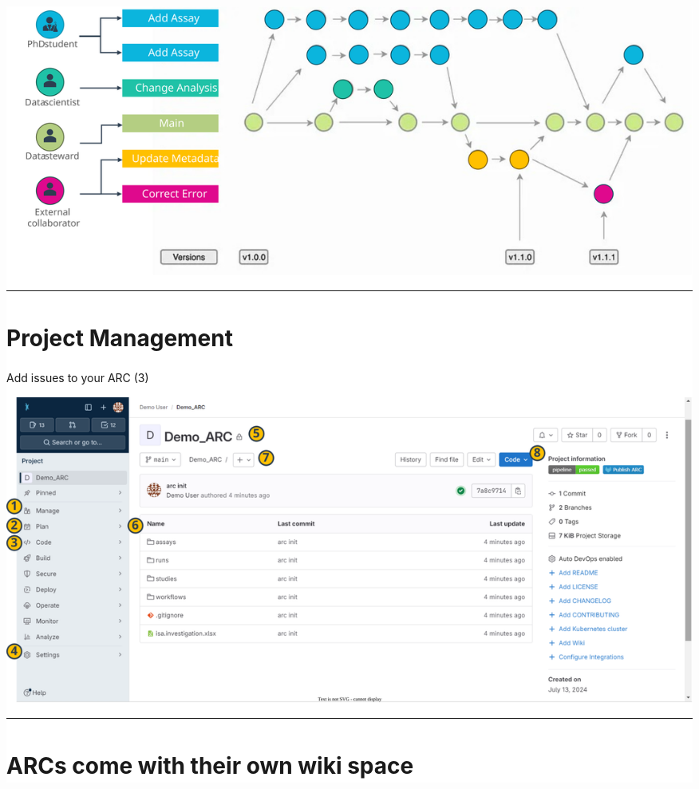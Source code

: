 ![](./start-here/collaboration-git-toBeReplaced.svg)

---


# Project Management

Add issues to your ARC (3)

![w:1000](./../../../img/datahub-ARC-overview.drawio.svg)

---

# ARCs come with their own wiki space
